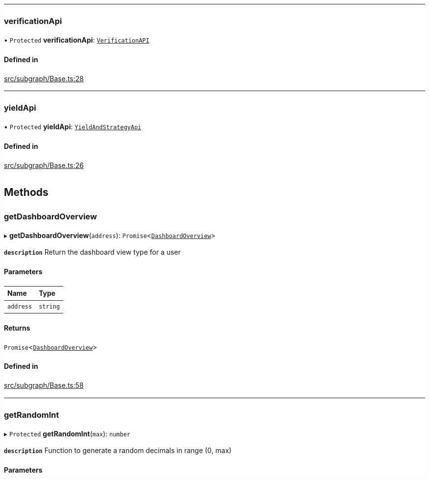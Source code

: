 ___

### verificationApi

• `Protected` **verificationApi**: [`VerificationAPI`](api_verification.VerificationAPI.md)

#### Defined in

[src/subgraph/Base.ts:28](https://github.com/sublime-finance/sublime-sdk/blob/cbfce7e/src/subgraph/Base.ts#L28)

___

### yieldApi

• `Protected` **yieldApi**: [`YieldAndStrategyApi`](api_yieldAndStrategy.YieldAndStrategyApi.md)

#### Defined in

[src/subgraph/Base.ts:26](https://github.com/sublime-finance/sublime-sdk/blob/cbfce7e/src/subgraph/Base.ts#L26)

## Methods

### getDashboardOverview

▸ **getDashboardOverview**(`address`): `Promise`<[`DashboardOverview`](../interfaces/types_Types.DashboardOverview.md)\>

**`description`** Return the dashboard view type for a user

#### Parameters

| Name | Type |
| :------ | :------ |
| `address` | `string` |

#### Returns

`Promise`<[`DashboardOverview`](../interfaces/types_Types.DashboardOverview.md)\>

#### Defined in

[src/subgraph/Base.ts:58](https://github.com/sublime-finance/sublime-sdk/blob/cbfce7e/src/subgraph/Base.ts#L58)

___

### getRandomInt

▸ `Protected` **getRandomInt**(`max`): `number`

**`description`** Function to generate a random decimals in range (0, max)

#### Parameters
